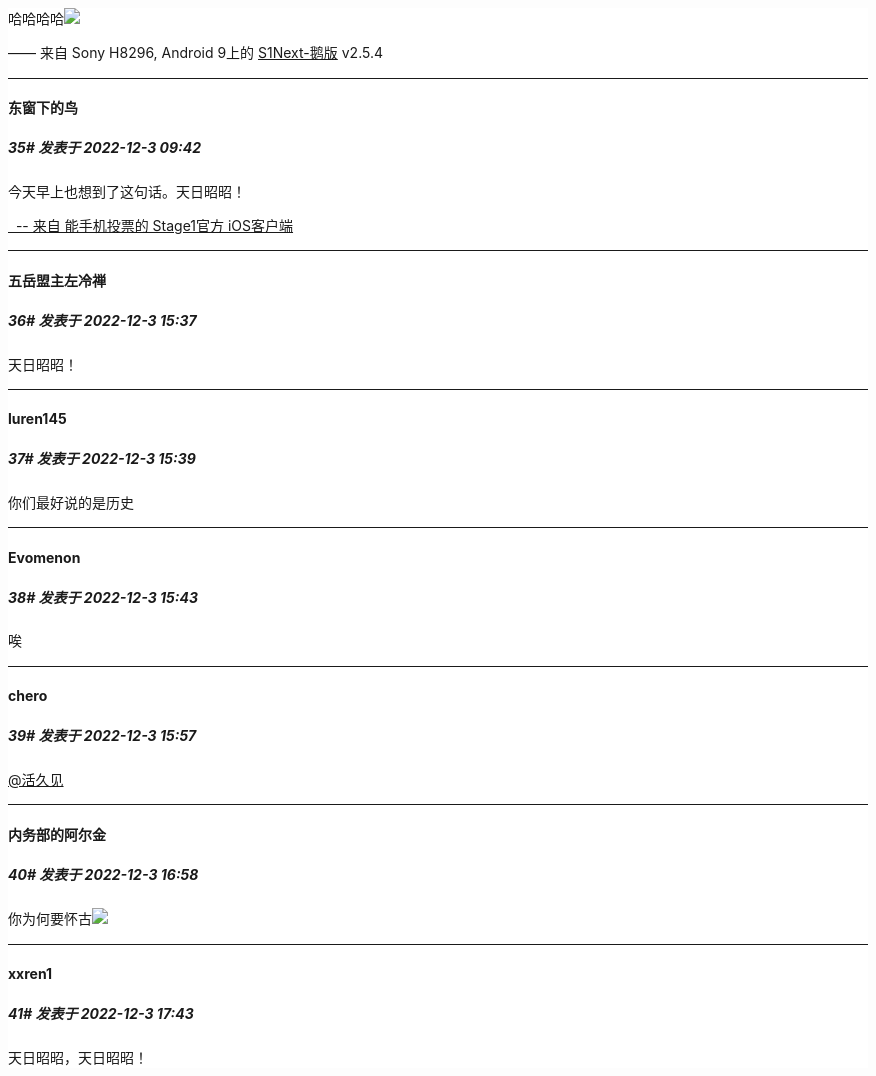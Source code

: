哈哈哈哈<img src="https://static.saraba1st.com/image/smiley/face2017/137.gif" referrerpolicy="no-referrer">

—— 来自 Sony H8296, Android 9上的 [S1Next-鹅版](https://github.com/ykrank/S1-Next/releases) v2.5.4

*****

####  东窗下的鸟  
##### 35#       发表于 2022-12-3 09:42

今天早上也想到了这句话。天日昭昭！

[  -- 来自 能手机投票的 Stage1官方 iOS客户端](https://itunes.apple.com/fi/app/saraba1st/id1221237470?mt=8)

*****

####  五岳盟主左冷禅  
##### 36#       发表于 2022-12-3 15:37

天日昭昭！

*****

####  luren145  
##### 37#       发表于 2022-12-3 15:39

你们最好说的是历史

*****

####  Evomenon  
##### 38#       发表于 2022-12-3 15:43

唉

*****

####  chero  
##### 39#       发表于 2022-12-3 15:57

[@活久见](https://bbs.saraba1st.com/2b/home.php?mod=space&amp;uid=464256)

*****

####  内务部的阿尔金  
##### 40#       发表于 2022-12-3 16:58

你为何要怀古<img src="https://static.saraba1st.com/image/smiley/face2017/046.png" referrerpolicy="no-referrer">

*****

####  xxren1  
##### 41#       发表于 2022-12-3 17:43

天日昭昭，天日昭昭！
